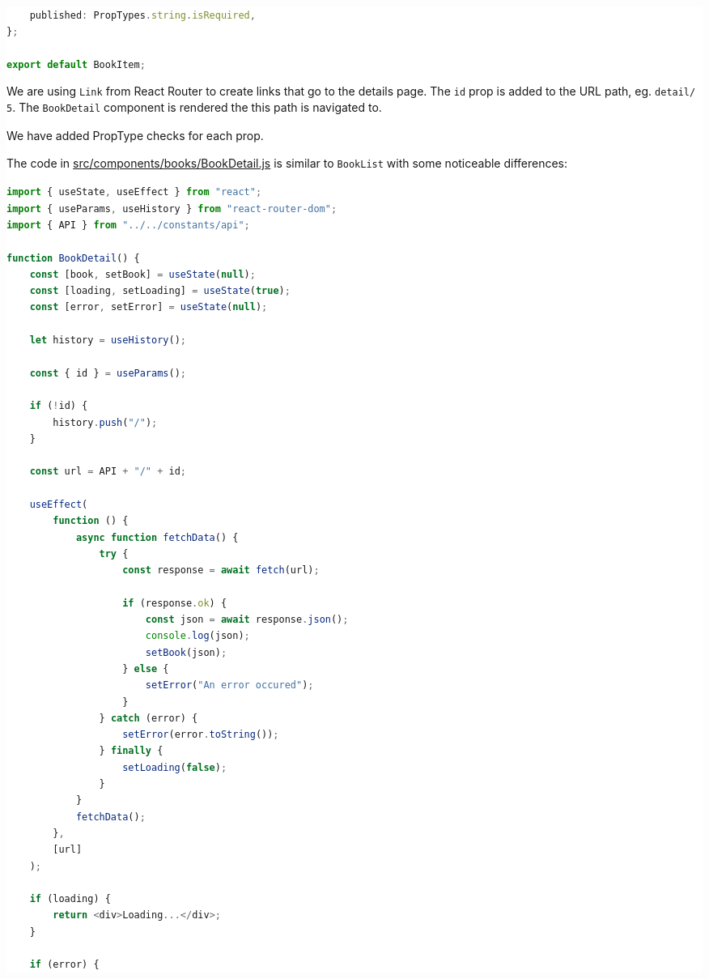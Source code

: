 ```js
	published: PropTypes.string.isRequired,
};

export default BookItem;
```

We are using `Link` from React Router to create links that go to the details page. The `id` prop is added to the URL path, eg. `detail/5`. The `BookDetail` component is rendered the this path is navigated to.

We have added PropType checks for each prop.

The code in <a href="https://github.com/NoroffFEU/react-router-url-params-and-single-resource-requests/blob/master/src/components/books/BookDetail.js" target="_blank">src/components/books/BookDetail.js</a> is similar to `BookList` with some noticeable differences:

```js
import { useState, useEffect } from "react";
import { useParams, useHistory } from "react-router-dom";
import { API } from "../../constants/api";

function BookDetail() {
	const [book, setBook] = useState(null);
	const [loading, setLoading] = useState(true);
	const [error, setError] = useState(null);

	let history = useHistory();

	const { id } = useParams();

	if (!id) {
		history.push("/");
	}

	const url = API + "/" + id;

	useEffect(
		function () {
			async function fetchData() {
				try {
					const response = await fetch(url);

					if (response.ok) {
						const json = await response.json();
						console.log(json);
						setBook(json);
					} else {
						setError("An error occured");
					}
				} catch (error) {
					setError(error.toString());
				} finally {
					setLoading(false);
				}
			}
			fetchData();
		},
		[url]
	);

	if (loading) {
		return <div>Loading...</div>;
	}

	if (error) {
```